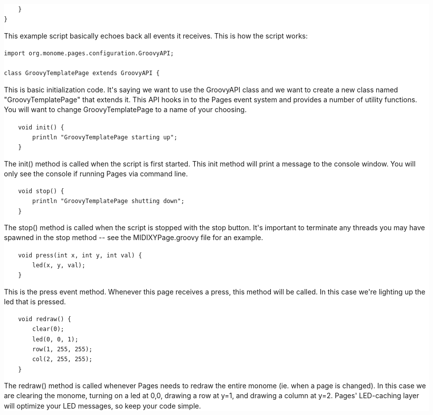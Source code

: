 ```
    }
}
```

This example script basically echoes back all events it receives.  This is how the script works:

```
import org.monome.pages.configuration.GroovyAPI;

class GroovyTemplatePage extends GroovyAPI {
```

This is basic initialization code.  It's saying we want to use the GroovyAPI class and we want to create a new class named "GroovyTemplatePage" that extends it.  This API hooks in to the Pages event system and provides a number of utility functions.  You will want to change GroovyTemplatePage to a name of your choosing.

```
    void init() {
        println "GroovyTemplatePage starting up";
    }
```

The init() method is called when the script is first started.  This init method will print a message to the console window.  You will only see the console if running Pages via command line.

```
    void stop() {
        println "GroovyTemplatePage shutting down";
    }
```

The stop() method is called when the script is stopped with the stop button.  It's important to terminate any threads you may have spawned in the stop method -- see the MIDIXYPage.groovy file for an example.

```
    void press(int x, int y, int val) {
        led(x, y, val);
    }
```

This is the press event method.  Whenever this page receives a press, this method will be called.  In this case we're lighting up the led that is pressed.

```
    void redraw() {
        clear(0);
        led(0, 0, 1);
        row(1, 255, 255);
        col(2, 255, 255);
    }
```

The redraw() method is called whenever Pages needs to redraw the entire monome (ie. when a page is changed).  In this case we are clearing the monome, turning on a led at 0,0, drawing a row at y=1, and drawing a column at y=2.  Pages' LED-caching layer will optimize your LED messages, so keep your code simple.
